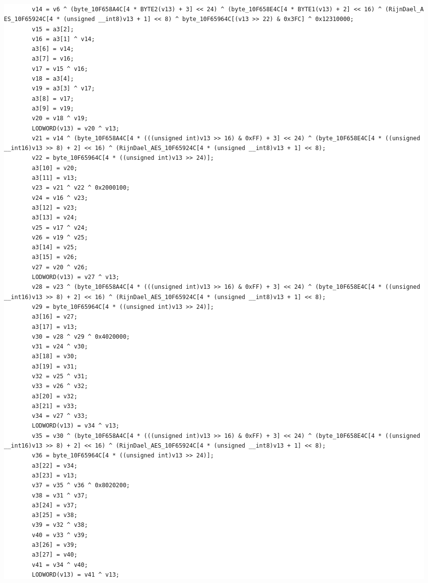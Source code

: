```
        v14 = v6 ^ (byte_10F658A4C[4 * BYTE2(v13) + 3] << 24) ^ (byte_10F658E4C[4 * BYTE1(v13) + 2] << 16) ^ (RijnDael_AES_10F65924C[4 * (unsigned __int8)v13 + 1] << 8) ^ byte_10F65964C[(v13 >> 22) & 0x3FC] ^ 0x12310000;
        v15 = a3[2];
        v16 = a3[1] ^ v14;
        a3[6] = v14;
        a3[7] = v16;
        v17 = v15 ^ v16;
        v18 = a3[4];
        v19 = a3[3] ^ v17;
        a3[8] = v17;
        a3[9] = v19;
        v20 = v18 ^ v19;
        LODWORD(v13) = v20 ^ v13;
        v21 = v14 ^ (byte_10F658A4C[4 * (((unsigned int)v13 >> 16) & 0xFF) + 3] << 24) ^ (byte_10F658E4C[4 * ((unsigned __int16)v13 >> 8) + 2] << 16) ^ (RijnDael_AES_10F65924C[4 * (unsigned __int8)v13 + 1] << 8);
        v22 = byte_10F65964C[4 * ((unsigned int)v13 >> 24)];
        a3[10] = v20;
        a3[11] = v13;
        v23 = v21 ^ v22 ^ 0x2000100;
        v24 = v16 ^ v23;
        a3[12] = v23;
        a3[13] = v24;
        v25 = v17 ^ v24;
        v26 = v19 ^ v25;
        a3[14] = v25;
        a3[15] = v26;
        v27 = v20 ^ v26;
        LODWORD(v13) = v27 ^ v13;
        v28 = v23 ^ (byte_10F658A4C[4 * (((unsigned int)v13 >> 16) & 0xFF) + 3] << 24) ^ (byte_10F658E4C[4 * ((unsigned __int16)v13 >> 8) + 2] << 16) ^ (RijnDael_AES_10F65924C[4 * (unsigned __int8)v13 + 1] << 8);
        v29 = byte_10F65964C[4 * ((unsigned int)v13 >> 24)];
        a3[16] = v27;
        a3[17] = v13;
        v30 = v28 ^ v29 ^ 0x4020000;
        v31 = v24 ^ v30;
        a3[18] = v30;
        a3[19] = v31;
        v32 = v25 ^ v31;
        v33 = v26 ^ v32;
        a3[20] = v32;
        a3[21] = v33;
        v34 = v27 ^ v33;
        LODWORD(v13) = v34 ^ v13;
        v35 = v30 ^ (byte_10F658A4C[4 * (((unsigned int)v13 >> 16) & 0xFF) + 3] << 24) ^ (byte_10F658E4C[4 * ((unsigned __int16)v13 >> 8) + 2] << 16) ^ (RijnDael_AES_10F65924C[4 * (unsigned __int8)v13 + 1] << 8);
        v36 = byte_10F65964C[4 * ((unsigned int)v13 >> 24)];
        a3[22] = v34;
        a3[23] = v13;
        v37 = v35 ^ v36 ^ 0x8020200;
        v38 = v31 ^ v37;
        a3[24] = v37;
        a3[25] = v38;
        v39 = v32 ^ v38;
        v40 = v33 ^ v39;
        a3[26] = v39;
        a3[27] = v40;
        v41 = v34 ^ v40;
        LODWORD(v13) = v41 ^ v13;
```